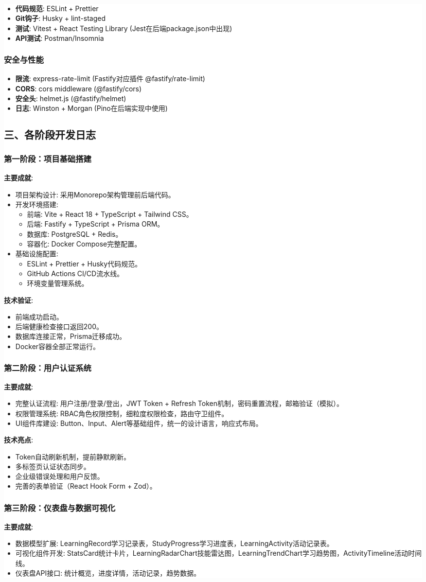 -   **代码规范**: ESLint + Prettier
-   **Git钩子**: Husky + lint-staged
-   **测试**: Vitest + React Testing Library (Jest在后端package.json中出现)
-   **API测试**: Postman/Insomnia

### 安全与性能

-   **限流**: express-rate-limit (Fastify对应插件 @fastify/rate-limit)
-   **CORS**: cors middleware (@fastify/cors)
-   **安全头**: helmet.js (@fastify/helmet)
-   **日志**: Winston + Morgan (Pino在后端实现中使用)

## 三、各阶段开发日志

### 第一阶段：项目基础搭建

**主要成就**:
* 项目架构设计: 采用Monorepo架构管理前后端代码。
* 开发环境搭建:
    * 前端: Vite + React 18 + TypeScript + Tailwind CSS。
    * 后端: Fastify + TypeScript + Prisma ORM。
    * 数据库: PostgreSQL + Redis。
    * 容器化: Docker Compose完整配置。
* 基础设施配置:
    * ESLint + Prettier + Husky代码规范。
    * GitHub Actions CI/CD流水线。
    * 环境变量管理系统。

**技术验证**:
* 前端成功启动。
* 后端健康检查接口返回200。
* 数据库连接正常，Prisma迁移成功。
* Docker容器全部正常运行。

### 第二阶段：用户认证系统

**主要成就**:
* 完整认证流程: 用户注册/登录/登出，JWT Token + Refresh Token机制，密码重置流程，邮箱验证（模拟）。
* 权限管理系统: RBAC角色权限控制，细粒度权限检查，路由守卫组件。
* UI组件库建设: Button、Input、Alert等基础组件，统一的设计语言，响应式布局。

**技术亮点**:
* Token自动刷新机制，提前静默刷新。
* 多标签页认证状态同步。
* 企业级错误处理和用户反馈。
* 完善的表单验证（React Hook Form + Zod）。

### 第三阶段：仪表盘与数据可视化

**主要成就**:
* 数据模型扩展: LearningRecord学习记录表，StudyProgress学习进度表，LearningActivity活动记录表。
* 可视化组件开发: StatsCard统计卡片，LearningRadarChart技能雷达图，LearningTrendChart学习趋势图，ActivityTimeline活动时间线。
* 仪表盘API接口: 统计概览，进度详情，活动记录，趋势数据。
